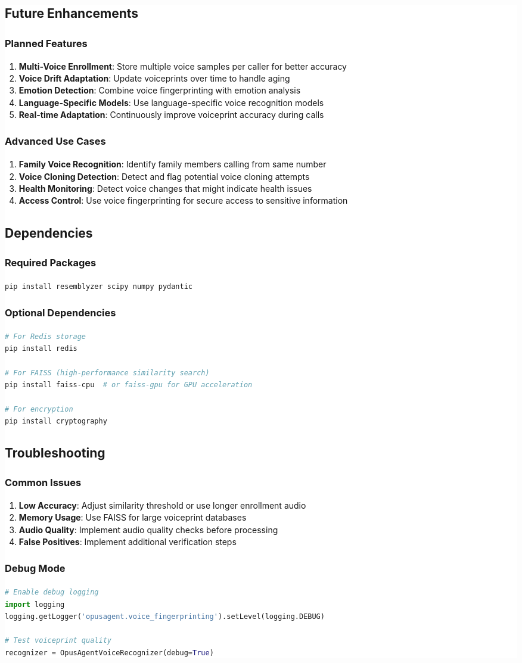 ## Future Enhancements

### Planned Features

1. **Multi-Voice Enrollment**: Store multiple voice samples per caller for better accuracy
2. **Voice Drift Adaptation**: Update voiceprints over time to handle aging
3. **Emotion Detection**: Combine voice fingerprinting with emotion analysis
4. **Language-Specific Models**: Use language-specific voice recognition models
5. **Real-time Adaptation**: Continuously improve voiceprint accuracy during calls

### Advanced Use Cases

1. **Family Voice Recognition**: Identify family members calling from same number
2. **Voice Cloning Detection**: Detect and flag potential voice cloning attempts
3. **Health Monitoring**: Detect voice changes that might indicate health issues
4. **Access Control**: Use voice fingerprinting for secure access to sensitive information

## Dependencies

### Required Packages

```bash
pip install resemblyzer scipy numpy pydantic
```

### Optional Dependencies

```bash
# For Redis storage
pip install redis

# For FAISS (high-performance similarity search)
pip install faiss-cpu  # or faiss-gpu for GPU acceleration

# For encryption
pip install cryptography
```

## Troubleshooting

### Common Issues

1. **Low Accuracy**: Adjust similarity threshold or use longer enrollment audio
2. **Memory Usage**: Use FAISS for large voiceprint databases
3. **Audio Quality**: Implement audio quality checks before processing
4. **False Positives**: Implement additional verification steps

### Debug Mode

```python
# Enable debug logging
import logging
logging.getLogger('opusagent.voice_fingerprinting').setLevel(logging.DEBUG)

# Test voiceprint quality
recognizer = OpusAgentVoiceRecognizer(debug=True)
```
